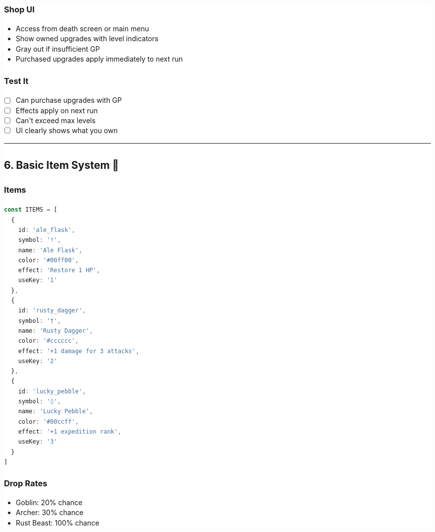 ### Shop UI
- Access from death screen or main menu
- Show owned upgrades with level indicators
- Gray out if insufficient GP
- Purchased upgrades apply immediately to next run

### Test It
- [ ] Can purchase upgrades with GP
- [ ] Effects apply on next run
- [ ] Can't exceed max levels
- [ ] UI clearly shows what you own

---

## 6. Basic Item System 🎒

### Items
```typescript
const ITEMS = [
  {
    id: 'ale_flask',
    symbol: '!',
    name: 'Ale Flask',
    color: '#00ff00',
    effect: 'Restore 1 HP',
    useKey: '1'
  },
  {
    id: 'rusty_dagger',
    symbol: '†',
    name: 'Rusty Dagger',
    color: '#cccccc',
    effect: '+1 damage for 3 attacks',
    useKey: '2'
  },
  {
    id: 'lucky_pebble',
    symbol: '◊',
    name: 'Lucky Pebble',
    color: '#00ccff',
    effect: '+1 expedition rank',
    useKey: '3'
  }
]
```

### Drop Rates
- Goblin: 20% chance
- Archer: 30% chance
- Rust Beast: 100% chance
